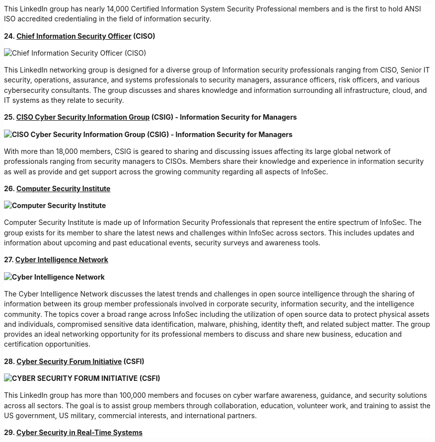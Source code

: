 This LinkedIn group has nearly 14,000 Certified Information System Security Professional members and is the first to hold ANSI ISO accredited credentialing in the field of information security.

**24\. [Chief Information Security Officer](https://www.linkedin.com/groups/3750024/) (CISO)**

![Chief Information Security Officer (CISO)](https://digitalguardian.com/sites/default/files/CISO%20LinkedIn%20Group-min.jpg)

This LinkedIn networking group is designed for a diverse group of Information security professionals ranging from CISO, Senior IT security, operations, assurance, and systems professionals to security managers, assurance officers, risk officers, and various cybersecurity consultants. The group discusses and shares knowledge and information surrounding all infrastructure, cloud, and IT systems as they relate to security.

**25\. [CISO Cyber Security Information Group](https://www.linkedin.com/groups/107434/) (CSIG) - Information Security for Managers**

**![CISO Cyber Security Information Group (CSIG) - Information Security for Managers](https://digitalguardian.com/sites/default/files/CISO%20CISG%20for%20Managers-min.jpg)**

With more than 18,000 members, CSIG is geared to sharing and discussing issues affecting its large global network of professionals ranging from security managers to CISOs. Members share their knowledge and experience in information security as well as provide and get support across the growing community regarding all aspects of InfoSec.

**26\. [Computer Security Institute](https://www.linkedin.com/groups/74720/)**

**![Computer Security Institute](https://digitalguardian.com/sites/default/files/Computer%20Security%20Institute-min.jpg)**

Computer Security Institute is made up of Information Security Professionals that represent the entire spectrum of InfoSec. The group exists for its member to share the latest news and challenges within InfoSec across sectors. This includes updates and information about upcoming and past educational events, security surveys and awareness tools.

**27\. [Cyber Intelligence Network](https://www.linkedin.com/groups/1765567/)**

**![Cyber Intelligence Network](https://digitalguardian.com/sites/default/files/Cyber%20Intelligence%20Network-min.jpg)**

The Cyber Intelligence Network discusses the latest trends and challenges in open source intelligence through the sharing of information between its group member professionals involved in corporate security, information security, and the intelligence community. The topics cover a broad range across InfoSec including the utilization of open source data to protect physical assets and individuals, compromised sensitive data identification, malware, phishing, identity theft, and related subject matter. The group provides an ideal networking opportunity for its professional members to discuss and share new business, education and certification opportunities.

**28\. [Cyber Security Forum Initiative](https://www.linkedin.com/groups/1836487/) (CSFI)**

**![CYBER SECURITY FORUM INITIATIVE (CSFI)](https://digitalguardian.com/sites/default/files/CSFI-min.jpg)**

This LinkedIn group has more than 100,000 members and focuses on cyber warfare awareness, guidance, and security solutions across all sectors. The goal is to assist group members through collaboration, education, volunteer work, and training to assist the US government, US military, commercial interests, and international partners.

**29\. [Cyber Security in Real-Time Systems](https://www.linkedin.com/groups/3623430/)**
